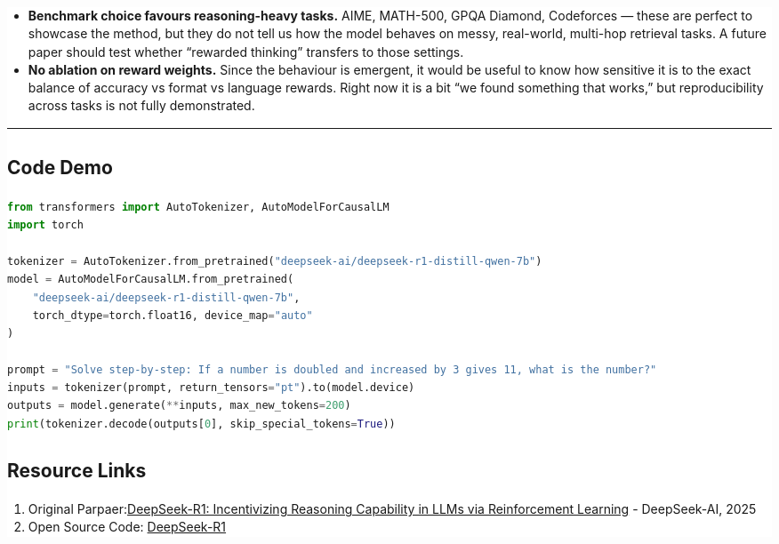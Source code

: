 * **Benchmark choice favours reasoning-heavy tasks.** AIME, MATH-500, GPQA Diamond, Codeforces — these are perfect to showcase the method, but they do not tell us how the model behaves on messy, real-world, multi-hop retrieval tasks. A future paper should test whether “rewarded thinking” transfers to those settings.
* **No ablation on reward weights.** Since the behaviour is emergent, it would be useful to know how sensitive it is to the exact balance of accuracy vs format vs language rewards. Right now it is a bit “we found something that works,” but reproducibility across tasks is not fully demonstrated.

---
## Code Demo

```python
from transformers import AutoTokenizer, AutoModelForCausalLM
import torch

tokenizer = AutoTokenizer.from_pretrained("deepseek-ai/deepseek-r1-distill-qwen-7b")
model = AutoModelForCausalLM.from_pretrained(
    "deepseek-ai/deepseek-r1-distill-qwen-7b", 
    torch_dtype=torch.float16, device_map="auto"
)

prompt = "Solve step-by-step: If a number is doubled and increased by 3 gives 11, what is the number?"
inputs = tokenizer(prompt, return_tensors="pt").to(model.device)
outputs = model.generate(**inputs, max_new_tokens=200)
print(tokenizer.decode(outputs[0], skip_special_tokens=True))
```

## Resource Links
1. Original Parpaer:[DeepSeek-R1: Incentivizing Reasoning Capability in LLMs via Reinforcement Learning](https://arxiv.org/abs/2501.12948) - DeepSeek-AI, 2025
2. Open Source Code: [DeepSeek-R1](https://huggingface.co/deepseek-ai/DeepSeek-R1)
